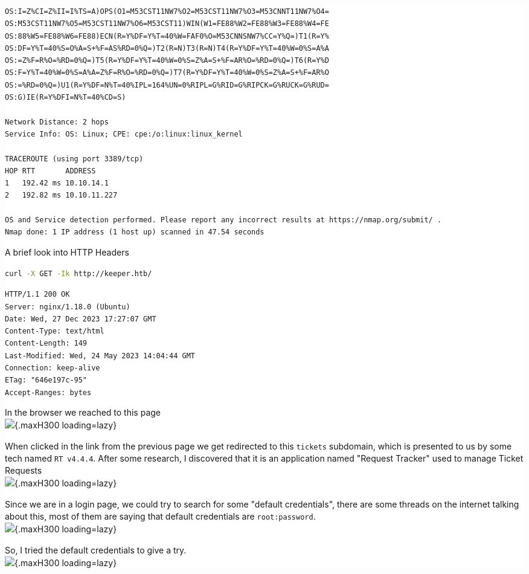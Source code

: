 ```log
OS:I=Z%CI=Z%II=I%TS=A)OPS(O1=M53CST11NW7%O2=M53CST11NW7%O3=M53CNNT11NW7%O4=
OS:M53CST11NW7%O5=M53CST11NW7%O6=M53CST11)WIN(W1=FE88%W2=FE88%W3=FE88%W4=FE
OS:88%W5=FE88%W6=FE88)ECN(R=Y%DF=Y%T=40%W=FAF0%O=M53CNNSNW7%CC=Y%Q=)T1(R=Y%
OS:DF=Y%T=40%S=O%A=S+%F=AS%RD=0%Q=)T2(R=N)T3(R=N)T4(R=Y%DF=Y%T=40%W=0%S=A%A
OS:=Z%F=R%O=%RD=0%Q=)T5(R=Y%DF=Y%T=40%W=0%S=Z%A=S+%F=AR%O=%RD=0%Q=)T6(R=Y%D
OS:F=Y%T=40%W=0%S=A%A=Z%F=R%O=%RD=0%Q=)T7(R=Y%DF=Y%T=40%W=0%S=Z%A=S+%F=AR%O
OS:=%RD=0%Q=)U1(R=Y%DF=N%T=40%IPL=164%UN=0%RIPL=G%RID=G%RIPCK=G%RUCK=G%RUD=
OS:G)IE(R=Y%DFI=N%T=40%CD=S)

Network Distance: 2 hops
Service Info: OS: Linux; CPE: cpe:/o:linux:linux_kernel

TRACEROUTE (using port 3389/tcp)
HOP RTT       ADDRESS
1   192.42 ms 10.10.14.1
2   192.82 ms 10.10.11.227

OS and Service detection performed. Please report any incorrect results at https://nmap.org/submit/ .
Nmap done: 1 IP address (1 host up) scanned in 47.54 seconds
```

A brief look into HTTP Headers
```bash
curl -X GET -Ik http://keeper.htb/           
```
```http
HTTP/1.1 200 OK
Server: nginx/1.18.0 (Ubuntu)
Date: Wed, 27 Dec 2023 17:27:07 GMT
Content-Type: text/html
Content-Length: 149
Last-Modified: Wed, 24 May 2023 14:04:44 GMT
Connection: keep-alive
ETag: "646e197c-95"
Accept-Ranges: bytes
```

In the browser we reached to this page  
![](https://live.staticflickr.com/65535/53505967308_9e4caed389_o.png){.maxH300 loading=lazy}

When clicked in the link from the previous page we get redirected to this `tickets` subdomain, which is presented to us by some tech named `RT v4.4.4`. After some research, I discovered that it is an application named "Request Tracker" used to manage Ticket Requests   
![](https://live.staticflickr.com/65535/53506238490_662d91c33c_o.png){.maxH300 loading=lazy}

Since we are in a login page, we could try to search for some "default credentials", there are some threads on the internet talking about this, most of them are saying that default credentials are `root:password`.  
![](https://live.staticflickr.com/65535/53506238545_d2fe11a012_o.png){.maxH300 loading=lazy}

So, I tried the default credentials to give a try.  
![](https://live.staticflickr.com/65535/53505967328_5cebbaf4c2_o.png){.maxH300 loading=lazy}
